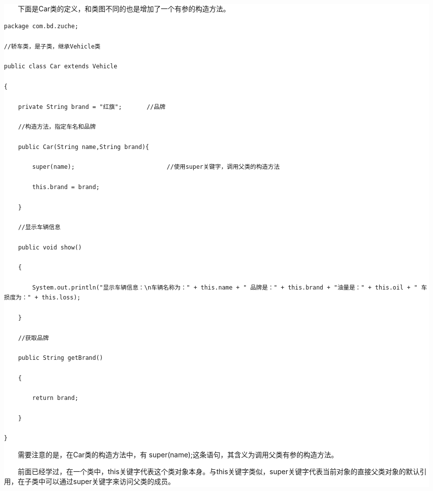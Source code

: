 
&emsp;&emsp;下面是Car类的定义，和类图不同的也是增加了一个有参的构造方法。


```
package com.bd.zuche;

//轿车类，是子类，继承Vehicle类

public class Car extends Vehicle 

{

    private String brand = "红旗";       //品牌

    //构造方法，指定车名和品牌

    public Car(String name,String brand){

        super(name);                          //使用super关键字，调用父类的构造方法

        this.brand = brand;

    }

    //显示车辆信息

    public void show()

    {

        System.out.println("显示车辆信息：\n车辆名称为：" + this.name + " 品牌是：" + this.brand + "油量是：" + this.oil + " 车损度为：" + this.loss);

    }       

    //获取品牌

    public String getBrand()

    {

        return brand;

    }

}
```


&emsp;&emsp;需要注意的是，在Car类的构造方法中，有 super(name);这条语句，其含义为调用父类有参的构造方法。

&emsp;&emsp;前面已经学过，在一个类中，this关键字代表这个类对象本身。与this关键字类似，super关键字代表当前对象的直接父类对象的默认引用，在子类中可以通过super关键字来访问父类的成员。
